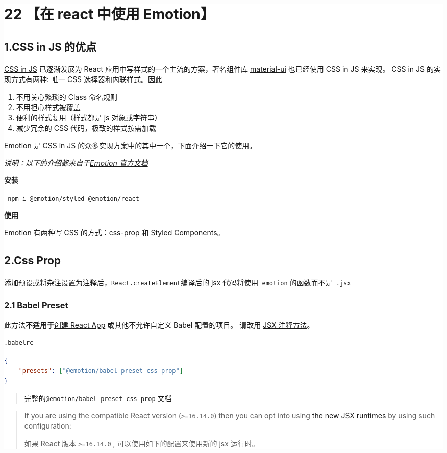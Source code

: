 # 22 【在 react 中使用 Emotion】

## 1.CSS in JS 的优点

[CSS in JS](https://link.juejin.cn?target=https%3A%2F%2Fgithub.com%2FMicheleBertoli%2Fcss-in-js) 已逐渐发展为 React 应用中写样式的一个主流的方案，著名组件库 [material-ui](https://link.juejin.cn?target=https%3A%2F%2Fgithub.com%2Fmui-org%2Fmaterial-ui) 也已经使用 CSS in JS 来实现。 CSS in JS 的实现方式有两种: 唯一 CSS 选择器和内联样式。因此

1. 不用关心繁琐的 Class 命名规则
2. 不用担心样式被覆盖
3. 便利的样式复用（样式都是 js 对象或字符串）
4. 减少冗余的 CSS 代码，极致的样式按需加载

[Emotion](https://link.juejin.cn?target=https%3A%2F%2Femotion.sh%2Fdocs%2Fintroduction) 是 CSS in JS 的众多实现方案中的其中一个，下面介绍一下它的使用。

_说明：以下的介绍都来自于[Emotion 官方文档](https://link.juejin.cn?target=https%3A%2F%2Femotion.sh%2Fdocs%2Fintroduction)_

**安装**

```shell
 npm i @emotion/styled @emotion/react
```

**使用**

[Emotion](https://link.juejin.cn/?target=https%3A%2F%2Femotion.sh%2Fdocs%2Fintroduction) 有两种写 CSS 的方式：[css-prop](https://link.juejin.cn/?target=https%3A%2F%2Femotion.sh%2Fdocs%2Fcss-prop) 和 [Styled Components](https://link.juejin.cn/?target=https%3A%2F%2Femotion.sh%2Fdocs%2Fstyled)。

## 2.Css Prop

添加预设或将杂注设置为注释后，`React.createElement`编译后的 jsx 代码将使用` emotion` 的函数而不是` .jsx`

### 2.1 Babel Preset

此方法**不适用于**[创建 React App](https://github.com/facebook/create-react-app) 或其他不允许自定义 Babel 配置的项目。 请改用 [JSX 注释方法](https://emotion.sh/docs/css-prop#jsx-pragma)。

`.babelrc`

```json
{
	"presets": ["@emotion/babel-preset-css-prop"]
}
```

> [完整的`@emotion/babel-preset-css-prop` 文档](https://emotion.sh/docs/@emotion/babel-preset-css-prop)

> If you are using the compatible React version (`>=16.14.0`) then you can opt into using [the new JSX runtimes](https://link.juejin.cn?target=https%3A%2F%2Freactjs.org%2Fblog%2F2020%2F09%2F22%2Fintroducing-the-new-jsx-transform.html) by using such configuration:
>
> 如果 React 版本 `>=16.14.0` , 可以使用如下的配置来使用新的 jsx 运行时。
